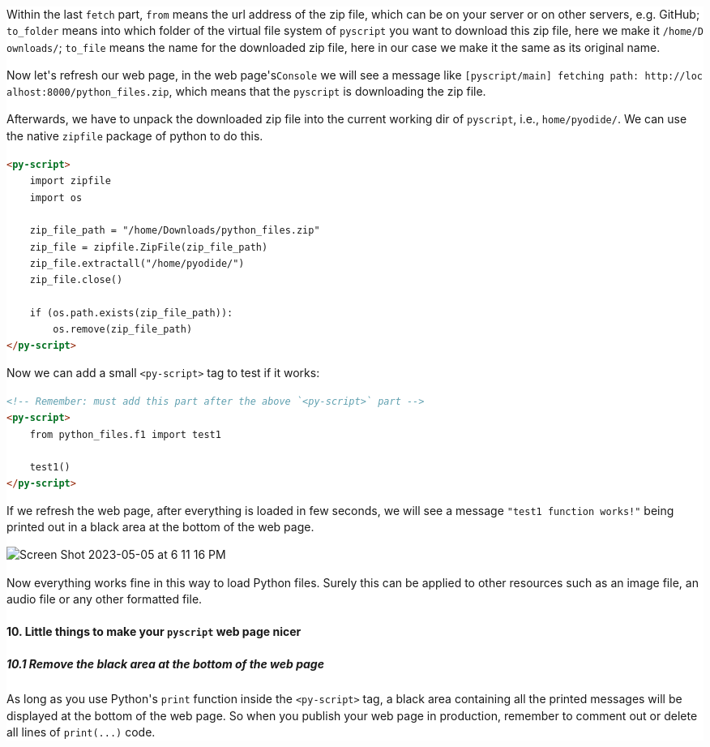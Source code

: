 Within the last `fetch` part, `from` means the url address of the zip file, which can be on your server or on other servers, e.g. GitHub; `to_folder` means into which folder of the virtual file system of `pyscript` you want to download this zip file, here we make it `/home/Downloads/`; `to_file` means the name for the downloaded zip file, here in our case we make it the same as its original name.

Now let's refresh our web page, in the web page's`Console` we will see a message like `[pyscript/main] fetching path: http://localhost:8000/python_files.zip`, which means that the `pyscript` is downloading the zip file.

Afterwards, we have to unpack the downloaded zip file into the current working dir of `pyscript`, i.e., `home/pyodide/`. We can use the native `zipfile` package of python to do this.

```html
<py-script>
    import zipfile
    import os

    zip_file_path = "/home/Downloads/python_files.zip"
    zip_file = zipfile.ZipFile(zip_file_path)
    zip_file.extractall("/home/pyodide/")
    zip_file.close()
    
    if (os.path.exists(zip_file_path)):
    	os.remove(zip_file_path)
</py-script>
```

Now we can add a small `<py-script>` tag to test if it works:

```html
<!-- Remember: must add this part after the above `<py-script>` part -->
<py-script>
    from python_files.f1 import test1

    test1()
</py-script>
```

If we refresh the web page, after everything is loaded in few seconds, we will see a message `"test1 function works!"` being printed out in a black area at the bottom of the web page.

<img width="1056" alt="Screen Shot 2023-05-05 at 6 11 16 PM" src="https://user-images.githubusercontent.com/47345588/236535351-949d8c2b-03ba-46bd-b0a0-9c5c5d3872f9.png">

Now everything works fine in this way to load Python files. Surely this can be applied to other resources such as an image file, an audio file or any other formatted file.

#### 10. Little things to make your `pyscript` web page nicer

##### 10.1 Remove the black area at the bottom of the web page

As long as you use Python's `print` function inside the `<py-script>` tag, a black area containing all the printed messages will be displayed at the bottom of the web page. So when you publish your web page in production, remember to comment out or delete all lines of `print(...)` code.
